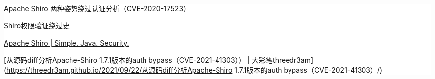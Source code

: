 [Apache Shiro 两种姿势绕过认证分析（CVE-2020-17523）](https://github.com/jweny/shiro-cve-2020-17523)

[Shiro权限验证绕过史](https://s31k31.github.io/2020/08/20/Shiro_Authentication_Bypass/)

[Apache Shiro | Simple. Java. Security.](https://shiro.apache.org/security-reports.html)

[从源码diff分析Apache-Shiro 1.7.1版本的auth bypass（CVE-2021-41303）） | 大彩笔threedr3am](https://threedr3am.github.io/2021/09/22/从源码diff分析Apache-Shiro 1.7.1版本的auth bypass（CVE-2021-41303）/)